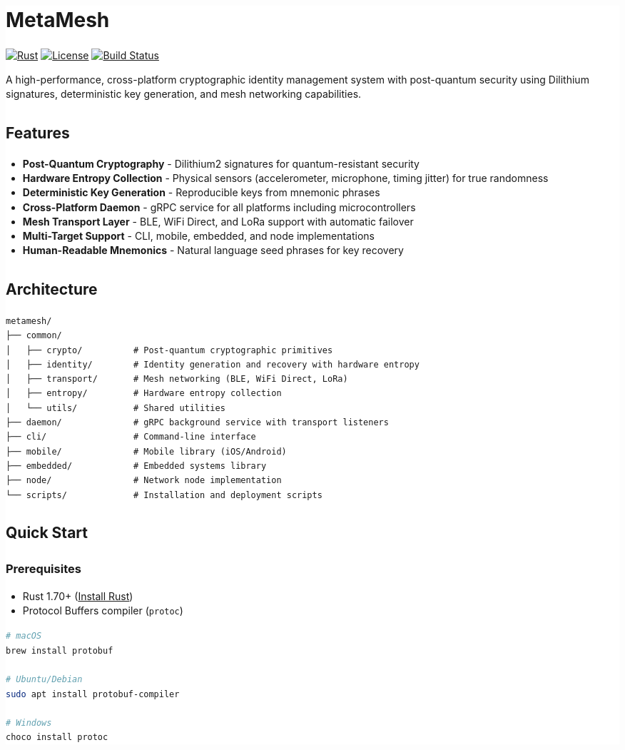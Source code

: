 # MetaMesh

[![Rust](https://img.shields.io/badge/rust-1.70+-orange.svg)](https://www.rust-lang.org)
[![License](https://img.shields.io/badge/license-MIT-blue.svg)](LICENSE)
[![Build Status](https://img.shields.io/badge/build-passing-brightgreen.svg)](https://github.com/your-org/metamesh)

A high-performance, cross-platform cryptographic identity management system with post-quantum security using Dilithium signatures, deterministic key generation, and mesh networking capabilities.

## Features

- **Post-Quantum Cryptography** - Dilithium2 signatures for quantum-resistant security
- **Hardware Entropy Collection** - Physical sensors (accelerometer, microphone, timing jitter) for true randomness
- **Deterministic Key Generation** - Reproducible keys from mnemonic phrases
- **Cross-Platform Daemon** - gRPC service for all platforms including microcontrollers
- **Mesh Transport Layer** - BLE, WiFi Direct, and LoRa support with automatic failover
- **Multi-Target Support** - CLI, mobile, embedded, and node implementations
- **Human-Readable Mnemonics** - Natural language seed phrases for key recovery

## Architecture

```
metamesh/
├── common/
│   ├── crypto/          # Post-quantum cryptographic primitives
│   ├── identity/        # Identity generation and recovery with hardware entropy
│   ├── transport/       # Mesh networking (BLE, WiFi Direct, LoRa)
│   ├── entropy/         # Hardware entropy collection
│   └── utils/           # Shared utilities
├── daemon/              # gRPC background service with transport listeners
├── cli/                 # Command-line interface
├── mobile/              # Mobile library (iOS/Android)
├── embedded/            # Embedded systems library
├── node/                # Network node implementation
└── scripts/             # Installation and deployment scripts
```

## Quick Start

### Prerequisites

- Rust 1.70+ ([Install Rust](https://rustup.rs/))
- Protocol Buffers compiler (`protoc`)

```bash
# macOS
brew install protobuf

# Ubuntu/Debian
sudo apt install protobuf-compiler

# Windows
choco install protoc
```
